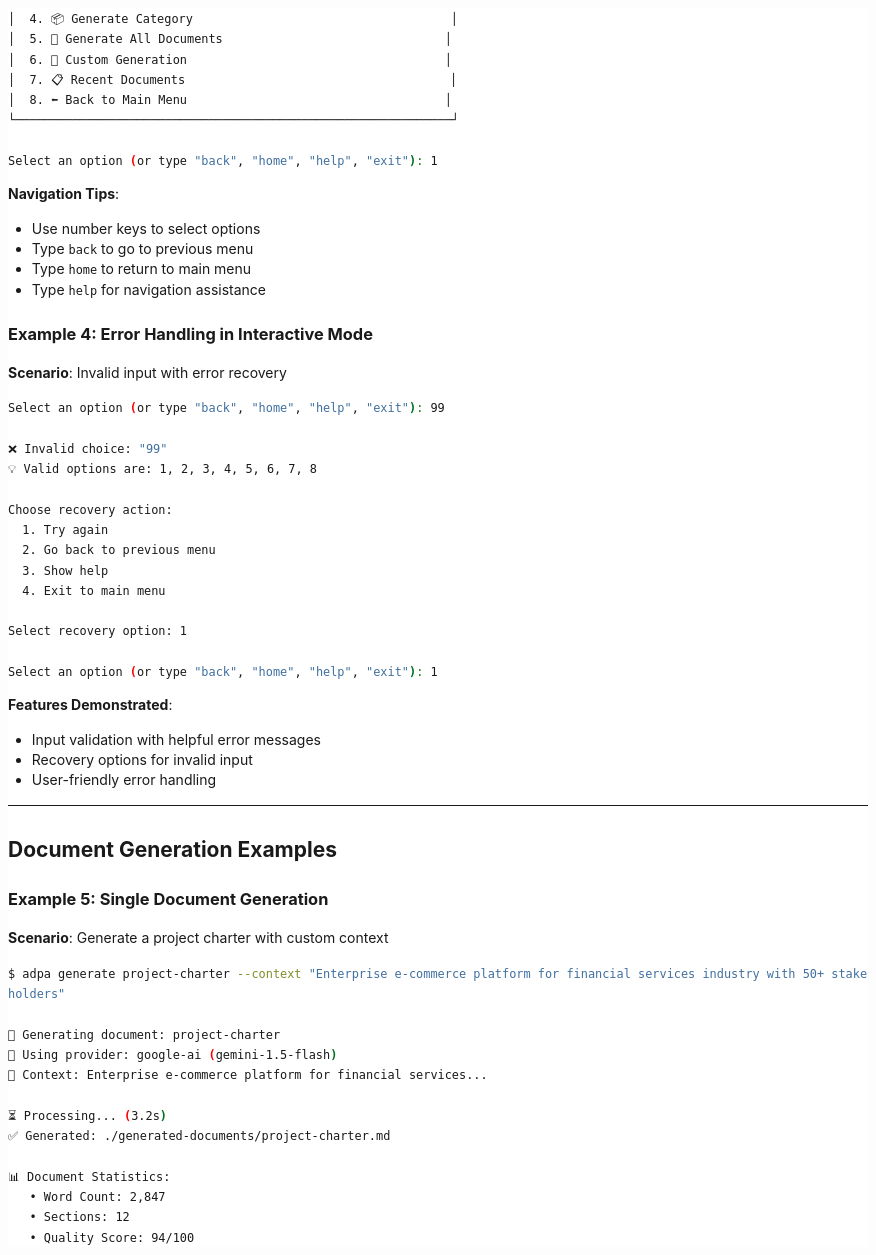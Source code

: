 ```bash
│  4. 📦 Generate Category                                    │
│  5. 🌟 Generate All Documents                               │
│  6. 🎯 Custom Generation                                    │
│  7. 📋 Recent Documents                                     │
│  8. ⬅️ Back to Main Menu                                    │
└─────────────────────────────────────────────────────────────┘

Select an option (or type "back", "home", "help", "exit"): 1
```

**Navigation Tips**:
- Use number keys to select options
- Type `back` to go to previous menu
- Type `home` to return to main menu
- Type `help` for navigation assistance

### Example 4: Error Handling in Interactive Mode

**Scenario**: Invalid input with error recovery

```bash
Select an option (or type "back", "home", "help", "exit"): 99

❌ Invalid choice: "99"
💡 Valid options are: 1, 2, 3, 4, 5, 6, 7, 8

Choose recovery action:
  1. Try again
  2. Go back to previous menu
  3. Show help
  4. Exit to main menu

Select recovery option: 1

Select an option (or type "back", "home", "help", "exit"): 1
```

**Features Demonstrated**:
- Input validation with helpful error messages
- Recovery options for invalid input
- User-friendly error handling

---

## Document Generation Examples

### Example 5: Single Document Generation

**Scenario**: Generate a project charter with custom context

```bash
$ adpa generate project-charter --context "Enterprise e-commerce platform for financial services industry with 50+ stakeholders"

🚀 Generating document: project-charter
🤖 Using provider: google-ai (gemini-1.5-flash)
📝 Context: Enterprise e-commerce platform for financial services...

⏳ Processing... (3.2s)
✅ Generated: ./generated-documents/project-charter.md

📊 Document Statistics:
   • Word Count: 2,847
   • Sections: 12
   • Quality Score: 94/100
```